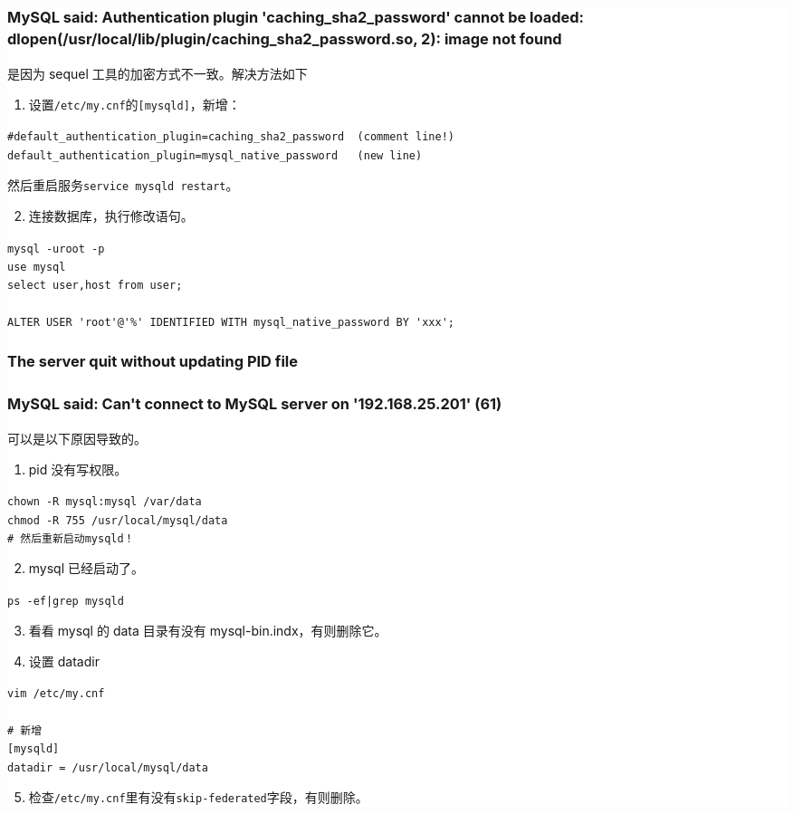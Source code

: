 ### MySQL said: Authentication plugin 'caching_sha2_password' cannot be loaded: dlopen(/usr/local/lib/plugin/caching_sha2_password.so, 2): image not found

是因为 sequel 工具的加密方式不一致。解决方法如下

1. 设置`/etc/my.cnf`的`[mysqld]`，新增：

```
#default_authentication_plugin=caching_sha2_password  (comment line!)
default_authentication_plugin=mysql_native_password   (new line)
```

然后重启服务`service mysqld restart`。

2. 连接数据库，执行修改语句。

```
mysql -uroot -p
use mysql
select user,host from user;

ALTER USER 'root'@'%' IDENTIFIED WITH mysql_native_password BY 'xxx';
```

### The server quit without updating PID file

### MySQL said: Can't connect to MySQL server on '192.168.25.201' (61)

可以是以下原因导致的。

1. pid 没有写权限。

```
chown -R mysql:mysql /var/data
chmod -R 755 /usr/local/mysql/data
# 然后重新启动mysqld！
```

2. mysql 已经启动了。

```
ps -ef|grep mysqld
```

3. 看看 mysql 的 data 目录有没有 mysql-bin.indx，有则删除它。

4. 设置 datadir

```
vim /etc/my.cnf

# 新增
[mysqld]
datadir = /usr/local/mysql/data
```

5. 检查`/etc/my.cnf`里有没有`skip-federated`字段，有则删除。
